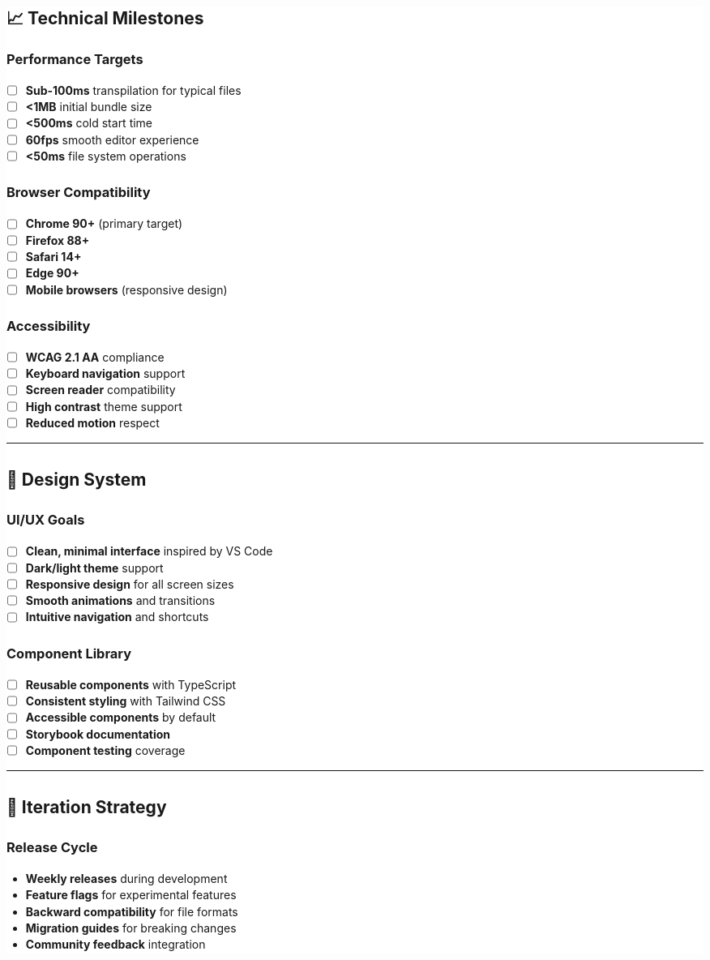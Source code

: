 
## 📈 Technical Milestones

### Performance Targets
- [ ] **Sub-100ms** transpilation for typical files
- [ ] **<1MB** initial bundle size
- [ ] **<500ms** cold start time
- [ ] **60fps** smooth editor experience
- [ ] **<50ms** file system operations

### Browser Compatibility
- [ ] **Chrome 90+** (primary target)
- [ ] **Firefox 88+** 
- [ ] **Safari 14+**
- [ ] **Edge 90+**
- [ ] **Mobile browsers** (responsive design)

### Accessibility
- [ ] **WCAG 2.1 AA** compliance
- [ ] **Keyboard navigation** support
- [ ] **Screen reader** compatibility
- [ ] **High contrast** theme support
- [ ] **Reduced motion** respect

---

## 🎨 Design System

### UI/UX Goals
- [ ] **Clean, minimal interface** inspired by VS Code
- [ ] **Dark/light theme** support
- [ ] **Responsive design** for all screen sizes
- [ ] **Smooth animations** and transitions
- [ ] **Intuitive navigation** and shortcuts

### Component Library
- [ ] **Reusable components** with TypeScript
- [ ] **Consistent styling** with Tailwind CSS
- [ ] **Accessible components** by default
- [ ] **Storybook documentation**
- [ ] **Component testing** coverage

---

## 🔄 Iteration Strategy

### Release Cycle
- **Weekly releases** during development
- **Feature flags** for experimental features
- **Backward compatibility** for file formats
- **Migration guides** for breaking changes
- **Community feedback** integration
